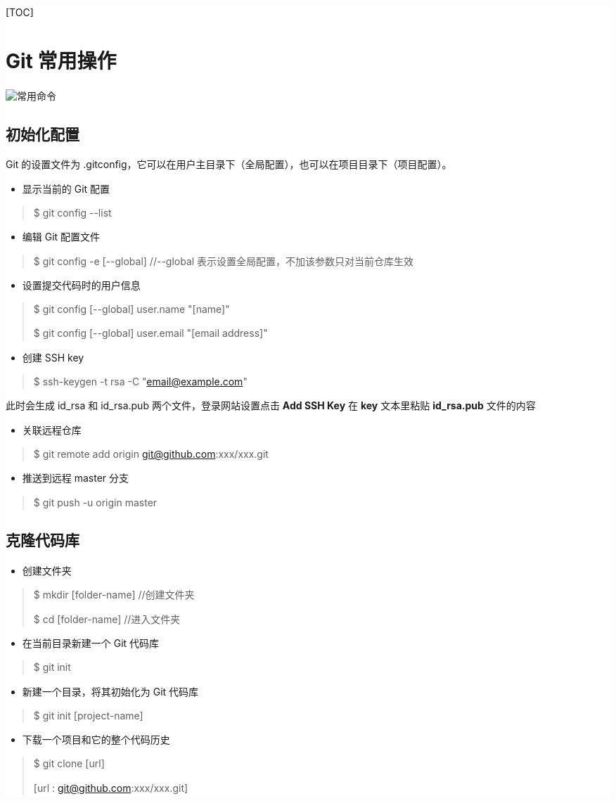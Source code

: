[TOC]

# Git 常用操作

![常用命令](http://r.photo.store.qq.com/psb?/V14L47VC0w3vOf/kbIHxJs7Axs8GTsUKFITIZRA.hTRhQu8scqcX.KzF0M!/r/dDUBAAAAAAAA)

## 初始化配置

Git 的设置文件为 .gitconfig，它可以在用户主目录下（全局配置），也可以在项目目录下（项目配置）。

- 显示当前的 Git 配置

> $ git config --list

- 编辑 Git 配置文件

> $ git config -e [--global] //--global 表示设置全局配置，不加该参数只对当前仓库生效

- 设置提交代码时的用户信息

> $ git config [--global] user.name "[name]"
>
> $ git config [--global] user.email "[email address]"

- 创建 SSH key

> $ ssh-keygen -t rsa -C "[email@example.com](mailto:email@example.com)"

此时会生成 id_rsa 和 id_rsa.pub 两个文件，登录网站设置点击 **Add SSH Key** 在 **key** 文本里粘贴 **id_rsa.pub** 文件的内容

- 关联远程仓库

> $ git remote add origin [git@github.com](mailto:git@github.com):xxx/xxx.git

- 推送到远程 master 分支

> $ git push -u origin master

## 克隆代码库

- 创建文件夹

> $ mkdir [folder-name] //创建文件夹
>
> $ cd [folder-name] //进入文件夹

- 在当前目录新建一个 Git 代码库

> $ git init

- 新建一个目录，将其初始化为 Git 代码库

> $ git init [project-name]

- 下载一个项目和它的整个代码历史

> $ git clone [url]
>
> [url : [git@github.com](mailto:git@github.com):xxx/xxx.git]
